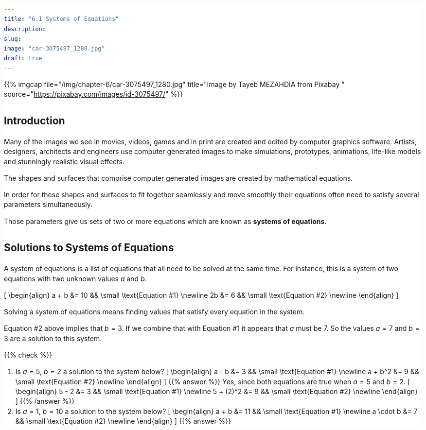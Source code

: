 ```yaml
---
title: "6.1 Systems of Equations"
description:
slug:
image: "car-3075497_1280.jpg"
draft: true
---
```


{{% imgcap file="/img/chapter-6/car-3075497_1280.jpg" title="Image by Tayeb MEZAHDIA from Pixabay " source="https://pixabay.com/images/id-3075497/" %}}

## Introduction
Many of the images we see in movies, videos, games and in print are created and edited by computer graphics software.  Artists, designers, architects and engineers use computer generated images to make simulations, prototypes, animations, life-like models and stunningly realistic visual effects.

The shapes and surfaces that comprise computer generated images are created by mathematical equations.

In order for these shapes and surfaces to fit together seamlessly and move smoothly their equations often need to satisfy several parameters simultaneously.

Those parameters give us sets of two or more equations which are known as **systems of equations**.  


## Solutions to Systems of Equations
A system of equations is a list of equations that all need to be solved at the same time.  For instance, this is a system of two equations with two unknown values $a$ and $b$.

\[
\begin{align}
a + b &= 10 && \small \text{Equation #1} \newline
2b &= 6  && \small \text{Equation #2} \newline
\end{align}
\]

Solving a system of equations means finding values that satisfy every equation in the system.  

Equation \#2 above implies that $b=3$.  If we combine that with Equation \#1 it appears that $a$ must be $7$.  So the values $a=7$ and $b=3$ are a solution to this system.

{{% check %}}
1.  Is $a=5$, $b=2$ a solution to the system below?
\[
\begin{align}
a - b &= 3 && \small \text{Equation #1} \newline
a + b^2 &= 9 && \small \text{Equation #2} \newline
\end{align}
\] {{% answer %}}
Yes, since both equations are true when $a=5$ and $b=2$.
\[
\begin{align}
5 - 2 &= 3 && \small \text{Equation #1} \newline
5 + (2)^2 &= 9 && \small \text{Equation #2} \newline
\end{align}
\]
{{% /answer %}}
1.  Is $a=1$, $b=10$ a solution to the system below?
\[
\begin{align}
a + b &= 11 && \small \text{Equation #1} \newline
a \cdot b &= 7 && \small \text{Equation #2} \newline
\end{align}
\] {{% answer %}}